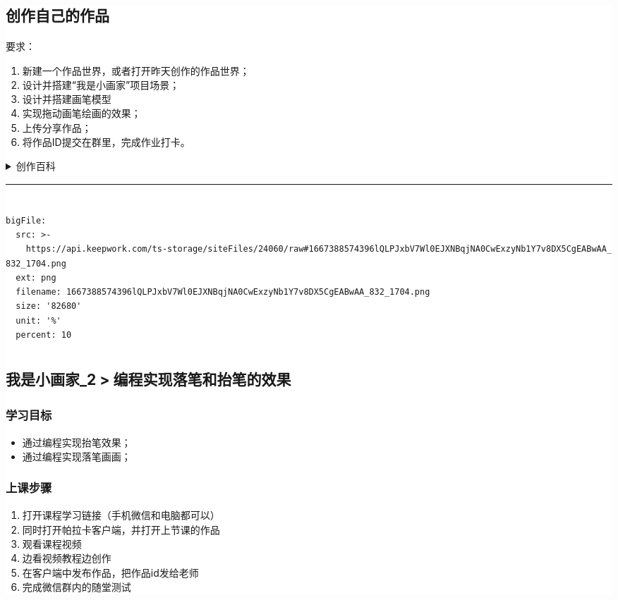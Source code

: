    
</div>

## 创作自己的作品
  
要求：
1. 新建一个作品世界，或者打开昨天创作的作品世界；
2. 设计并搭建“我是小画家”项目场景；
3. 设计并搭建画笔模型
4. 实现拖动画笔绘画的效果；
5. 上传分享作品；
6. 将作品ID提交在群里，完成作业打卡。

<details style="background-color:white"><summary>创作百科</summary></details>


-------------------


<div style="text-align:center;margin:40px">
  
   
</div>

 
```@BigFile
bigFile:
  src: >-
    https://api.keepwork.com/ts-storage/siteFiles/24060/raw#1667388574396lQLPJxbV7Wl0EJXNBqjNA0CwExzyNb1Y7v8DX5CgEABwAA_832_1704.png
  ext: png
  filename: 1667388574396lQLPJxbV7Wl0EJXNBqjNA0CwExzyNb1Y7v8DX5CgEABwAA_832_1704.png
  size: '82680'
  unit: '%'
  percent: 10

```
<div style="text-align:center;margin:40px">
  
   
</div>

## 我是小画家_2 > **编程实现落笔和抬笔的效果** 

### 学习目标
  - 通过编程实现抬笔效果；
  - 通过编程实现落笔画画；
  
### 上课步骤
1. 打开课程学习链接（手机微信和电脑都可以）
2. 同时打开帕拉卡客户端，并打开上节课的作品
3. 观看课程视频
4. 边看视频教程边创作
5. 在客户端中发布作品，把作品id发给老师
6. 完成微信群内的随堂测试
